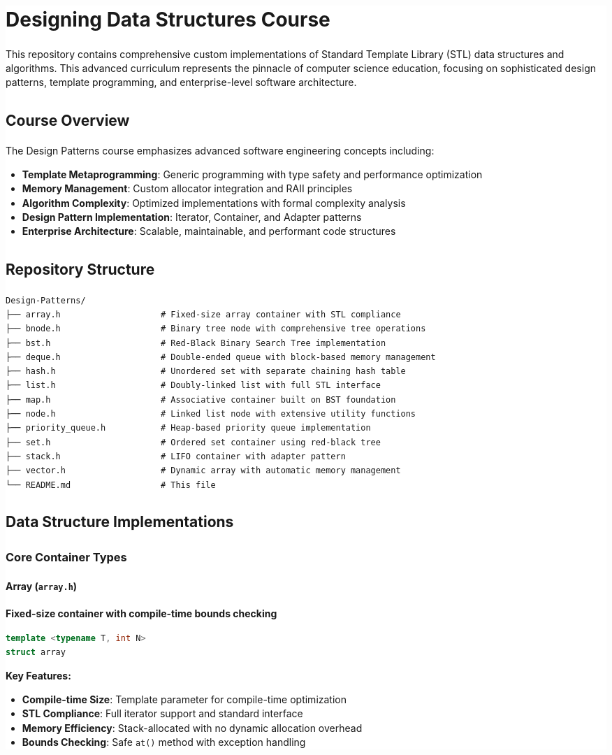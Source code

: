 # Designing Data Structures Course

This repository contains comprehensive custom implementations of Standard Template Library (STL) data structures and algorithms. This advanced curriculum represents the pinnacle of computer science education, focusing on sophisticated design patterns, template programming, and enterprise-level software architecture.

## Course Overview

The Design Patterns course emphasizes advanced software engineering concepts including:
- **Template Metaprogramming**: Generic programming with type safety and performance optimization
- **Memory Management**: Custom allocator integration and RAII principles
- **Algorithm Complexity**: Optimized implementations with formal complexity analysis
- **Design Pattern Implementation**: Iterator, Container, and Adapter patterns
- **Enterprise Architecture**: Scalable, maintainable, and performant code structures

## Repository Structure

```
Design-Patterns/
├── array.h                    # Fixed-size array container with STL compliance
├── bnode.h                    # Binary tree node with comprehensive tree operations
├── bst.h                      # Red-Black Binary Search Tree implementation
├── deque.h                    # Double-ended queue with block-based memory management
├── hash.h                     # Unordered set with separate chaining hash table
├── list.h                     # Doubly-linked list with full STL interface
├── map.h                      # Associative container built on BST foundation
├── node.h                     # Linked list node with extensive utility functions
├── priority_queue.h           # Heap-based priority queue implementation
├── set.h                      # Ordered set container using red-black tree
├── stack.h                    # LIFO container with adapter pattern
├── vector.h                   # Dynamic array with automatic memory management
└── README.md                  # This file
```

## Data Structure Implementations

### Core Container Types

#### Array (`array.h`)
**Fixed-size container with compile-time bounds checking**

```cpp
template <typename T, int N>
struct array
```

**Key Features:**
- **Compile-time Size**: Template parameter for compile-time optimization
- **STL Compliance**: Full iterator support and standard interface
- **Memory Efficiency**: Stack-allocated with no dynamic allocation overhead
- **Bounds Checking**: Safe `at()` method with exception handling
